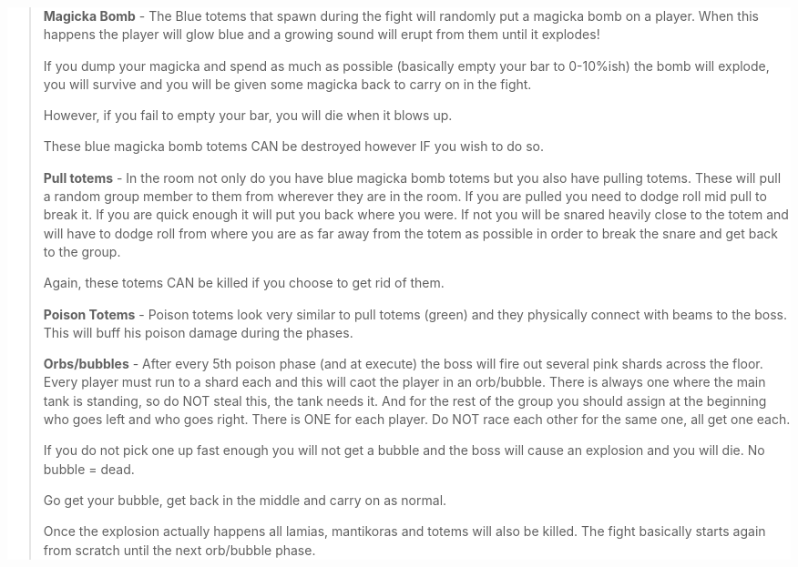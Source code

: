 > **Magicka Bomb** - The Blue totems that spawn during the fight will randomly put a magicka bomb on a player. When this happens the player will glow blue and a growing sound will erupt from them until it explodes!
> 
> If you dump your magicka and spend as much as possible (basically empty your bar to 0-10%ish) the bomb will explode, you will survive and you will be given some magicka back to carry on in the fight.
> 
> However, if you fail to empty your bar, you will die when it blows up.
> 
> These blue magicka bomb totems CAN be destroyed however IF you wish to do so.
> 
> **Pull totems** - In the room not only do you have blue magicka bomb totems but you also have pulling totems. These will pull a random group member to them from wherever they are in the room. If you are pulled you need to dodge roll mid pull to break it. If you are quick enough it will put you back where you were. If not you will be snared heavily close to the totem and will have to dodge roll from where you are as far away from the totem as possible in order to break the snare and get back to the group.
> 
> Again, these totems CAN be killed if you choose to get rid of them.
> 
> **Poison Totems** - Poison totems look very similar to pull totems (green) and they physically connect with beams to the boss. This will buff his poison damage during the phases.
> 
> **Orbs/bubbles** - After every 5th poison phase (and at execute) the boss will fire out several pink shards across the floor. Every player must run to a shard each and this will caot the player in an orb/bubble. There is always one where the main tank is standing, so do NOT steal this, the tank needs it. And for the rest of the group you should assign at the beginning who goes left and who goes right. There is ONE for each player. Do NOT race each other for the same one, all get one each.
> 
> If you do not pick one up fast enough you will not get a bubble and the boss will cause an explosion and you will die. No bubble = dead.
> 
> Go get your bubble, get back in the middle and carry on as normal.
> 
> Once the explosion actually happens all lamias, mantikoras and totems will also be killed. The fight basically starts again from scratch until the next orb/bubble phase.
> 
> 
> 


</eng>



